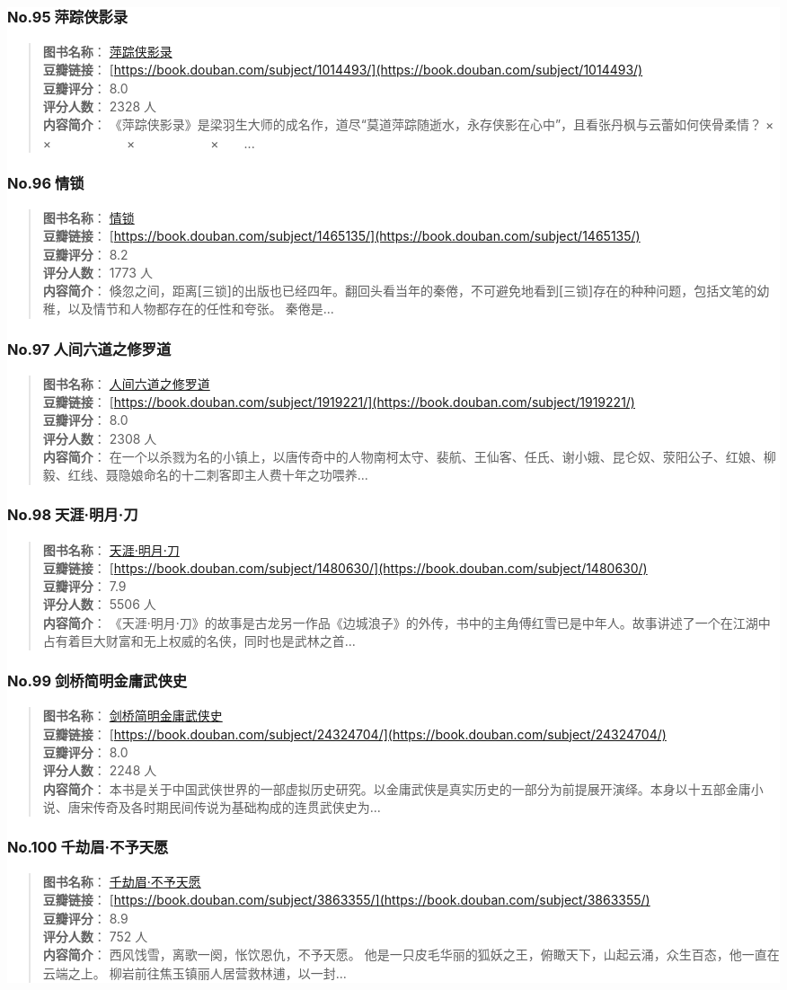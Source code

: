 ### No.95 萍踪侠影录
 > **图书名称**： [萍踪侠影录](https://book.douban.com/subject/1014493/)  
 > **豆瓣链接**： [https://book.douban.com/subject/1014493/](https://book.douban.com/subject/1014493/)  
 > **豆瓣评分**： 8.0  
 > **评分人数**： 2328 人  
 > **内容简介**： 《萍踪侠影录》是梁羽生大师的成名作，道尽“莫道萍踪随逝水，永存侠影在心中”，且看张丹枫与云蕾如何侠骨柔情？
×　　　　　　×　　　　　　×　　　　　　×　　...  

### No.96 情锁
 > **图书名称**： [情锁](https://book.douban.com/subject/1465135/)  
 > **豆瓣链接**： [https://book.douban.com/subject/1465135/](https://book.douban.com/subject/1465135/)  
 > **豆瓣评分**： 8.2  
 > **评分人数**： 1773 人  
 > **内容简介**： 倏忽之间，距离[三锁]的出版也已经四年。翻回头看当年的秦倦，不可避免地看到[三锁]存在的种种问题，包括文笔的幼稚，以及情节和人物都存在的任性和夸张。
秦倦是...  

### No.97 人间六道之修罗道
 > **图书名称**： [人间六道之修罗道](https://book.douban.com/subject/1919221/)  
 > **豆瓣链接**： [https://book.douban.com/subject/1919221/](https://book.douban.com/subject/1919221/)  
 > **豆瓣评分**： 8.0  
 > **评分人数**： 2308 人  
 > **内容简介**： 在一个以杀戮为名的小镇上，以唐传奇中的人物南柯太守、裴航、王仙客、任氏、谢小娥、昆仑奴、荥阳公子、红娘、柳毅、红线、聂隐娘命名的十二刺客即主人费十年之功喂养...  

### No.98 天涯·明月·刀
 > **图书名称**： [天涯·明月·刀](https://book.douban.com/subject/1480630/)  
 > **豆瓣链接**： [https://book.douban.com/subject/1480630/](https://book.douban.com/subject/1480630/)  
 > **豆瓣评分**： 7.9  
 > **评分人数**： 5506 人  
 > **内容简介**： 《天涯·明月·刀》的故事是古龙另一作品《边城浪子》的外传，书中的主角傅红雪已是中年人。故事讲述了一个在江湖中占有着巨大财富和无上权威的名侠，同时也是武林之首...  

### No.99 剑桥简明金庸武侠史
 > **图书名称**： [剑桥简明金庸武侠史](https://book.douban.com/subject/24324704/)  
 > **豆瓣链接**： [https://book.douban.com/subject/24324704/](https://book.douban.com/subject/24324704/)  
 > **豆瓣评分**： 8.0  
 > **评分人数**： 2248 人  
 > **内容简介**： 本书是关于中国武侠世界的一部虚拟历史研究。以金庸武侠是真实历史的一部分为前提展开演绎。本身以十五部金庸小说、唐宋传奇及各时期民间传说为基础构成的连贯武侠史为...  

### No.100 千劫眉·不予天愿
 > **图书名称**： [千劫眉·不予天愿](https://book.douban.com/subject/3863355/)  
 > **豆瓣链接**： [https://book.douban.com/subject/3863355/](https://book.douban.com/subject/3863355/)  
 > **豆瓣评分**： 8.9  
 > **评分人数**： 752 人  
 > **内容简介**： 西风饯雪，离歌一阕，怅饮恩仇，不予天愿。
他是一只皮毛华丽的狐妖之王，俯瞰天下，山起云涌，众生百态，他一直在云端之上。
柳岩前往焦玉镇丽人居营救林逋，以一封...  
